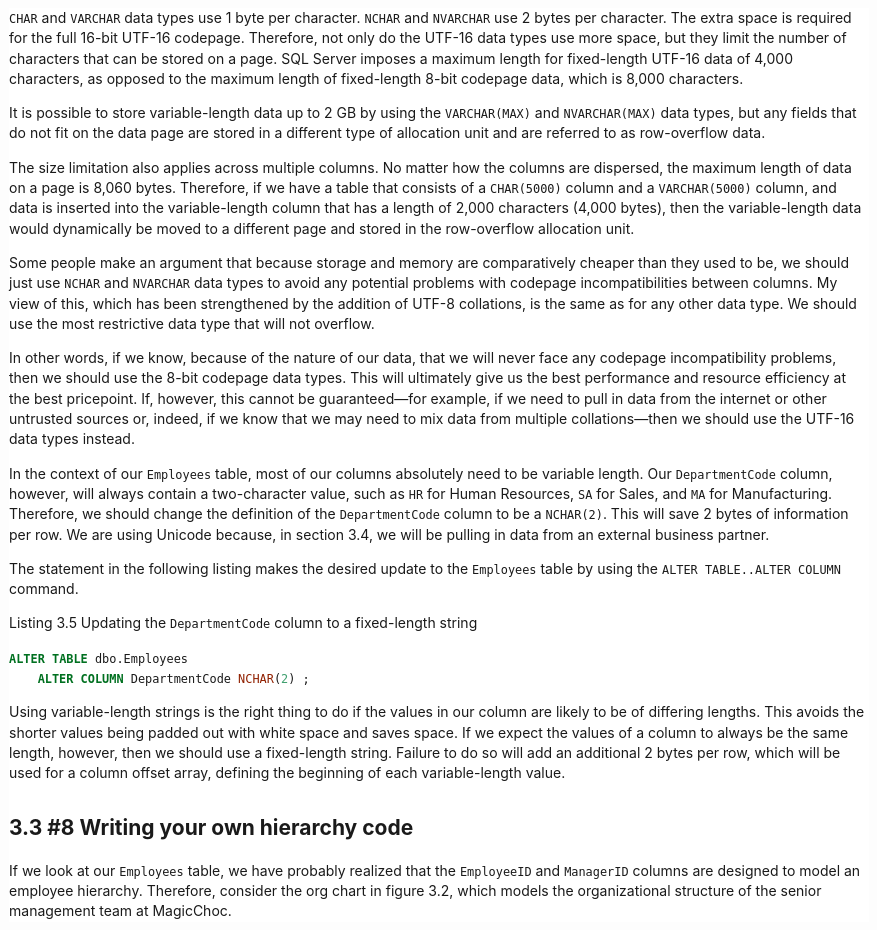 `CHAR` and `VARCHAR` data types use 1 byte per character. `NCHAR` and `NVARCHAR` use 2 bytes per character. The extra space is required for the full 16-bit UTF-16 codepage. Therefore, not only do the UTF-16 data types use more space, but they limit the number of characters that can be stored on a page. SQL Server imposes a maximum length for fixed-length UTF-16 data of 4,000 characters, as opposed to the maximum length of fixed-length 8-bit codepage data, which is 8,000 characters.

It is possible to store variable-length data up to 2 GB by using the `VARCHAR(MAX)` and `NVARCHAR(MAX)` data types, but any fields that do not fit on the data page are stored in a different type of allocation unit and are referred to as row-overflow data.

The size limitation also applies across multiple columns. No matter how the columns are dispersed, the maximum length of data on a page is 8,060 bytes. Therefore, if we have a table that consists of a `CHAR(5000)` column and a `VARCHAR(5000)` column, and data is inserted into the variable-length column that has a length of 2,000 characters (4,000 bytes), then the variable-length data would dynamically be moved to a different page and stored in the row-overflow allocation unit.

Some people make an argument that because storage and memory are comparatively cheaper than they used to be, we should just use `NCHAR` and `NVARCHAR` data types to avoid any potential problems with codepage incompatibilities between columns. My view of this, which has been strengthened by the addition of UTF-8 collations, is the same as for any other data type. We should use the most restrictive data type that will not overflow.

In other words, if we know, because of the nature of our data, that we will never face any codepage incompatibility problems, then we should use the 8-bit codepage data types. This will ultimately give us the best performance and resource efficiency at the best pricepoint. If, however, this cannot be guaranteed—for example, if we need to pull in data from the internet or other untrusted sources or, indeed, if we know that we may need to mix data from multiple collations—then we should use the UTF-16 data types instead.

In the context of our `Employees` table, most of our columns absolutely need to be variable length. Our `DepartmentCode` column, however, will always contain a two-character value, such as `HR` for Human Resources, `SA` for Sales, and `MA` for Manufacturing. Therefore, we should change the definition of the `DepartmentCode` column to be a `NCHAR(2)`. This will save 2 bytes of information per row. We are using Unicode because, in section 3.4, we will be pulling in data from an external business partner.

The statement in the following listing makes the desired update to the `Employees` table by using the `ALTER TABLE..ALTER COLUMN` command.

Listing 3.5 Updating the `DepartmentCode` column to a fixed-length string

```sql
ALTER TABLE dbo.Employees
    ALTER COLUMN DepartmentCode NCHAR(2) ;
```

Using variable-length strings is the right thing to do if the values in our column are likely to be of differing lengths. This avoids the shorter values being padded out with white space and saves space. If we expect the values of a column to always be the same length, however, then we should use a fixed-length string. Failure to do so will add an additional 2 bytes per row, which will be used for a column offset array, defining the beginning of each variable-length value.

## 3.3 #8 Writing your own hierarchy code

If we look at our `Employees` table, we have probably realized that the `EmployeeID` and `ManagerID` columns are designed to model an employee hierarchy. Therefore, consider the org chart in figure 3.2, which models the organizational structure of the senior management team at MagicChoc.
